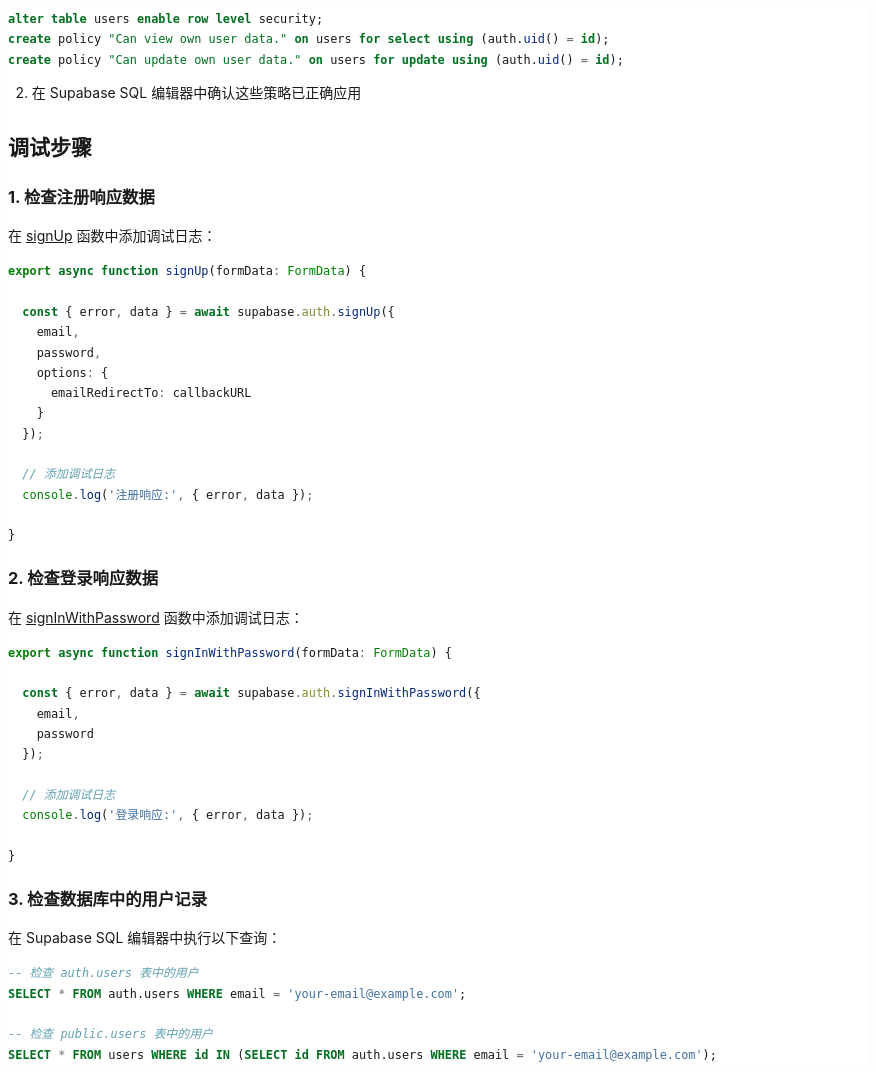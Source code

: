 ```sql
alter table users enable row level security;
create policy "Can view own user data." on users for select using (auth.uid() = id);
create policy "Can update own user data." on users for update using (auth.uid() = id);
```

2. 在 Supabase SQL 编辑器中确认这些策略已正确应用

## 调试步骤

### 1. 检查注册响应数据
在 [signUp](file:///d:/2025%E4%B8%8B%E5%8D%8A%E5%B9%B4Code/Next.js-Stripe-Supabase/utils/auth-helpers/server.ts#L203-L251) 函数中添加调试日志：

```typescript
export async function signUp(formData: FormData) {
  
  const { error, data } = await supabase.auth.signUp({
    email,
    password,
    options: {
      emailRedirectTo: callbackURL
    }
  });
  
  // 添加调试日志
  console.log('注册响应:', { error, data });

}
```

### 2. 检查登录响应数据
在 [signInWithPassword](file:///d:/2025%E4%B8%8B%E5%8D%8A%E5%B9%B4Code/Next.js-Stripe-Supabase/utils/auth-helpers/server.ts#L104-L139) 函数中添加调试日志：

```typescript
export async function signInWithPassword(formData: FormData) {
  
  const { error, data } = await supabase.auth.signInWithPassword({
    email,
    password
  });
  
  // 添加调试日志
  console.log('登录响应:', { error, data });

}
```

### 3. 检查数据库中的用户记录
在 Supabase SQL 编辑器中执行以下查询：

```sql
-- 检查 auth.users 表中的用户
SELECT * FROM auth.users WHERE email = 'your-email@example.com';

-- 检查 public.users 表中的用户
SELECT * FROM users WHERE id IN (SELECT id FROM auth.users WHERE email = 'your-email@example.com');
```
